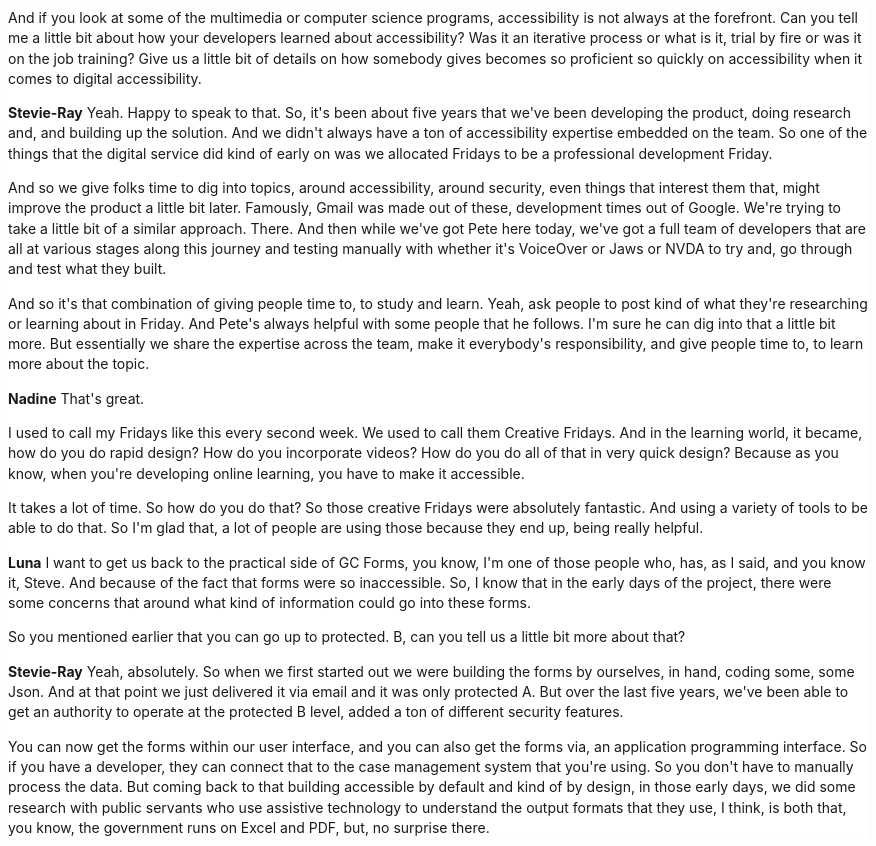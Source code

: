 And if you look at some of the multimedia or computer science programs, accessibility is not always at the forefront. Can you tell me a little bit about how your developers learned about accessibility? Was it an iterative process or what is it, trial by fire or was it on the job training? Give us a little bit of details on how somebody gives becomes so proficient so quickly on accessibility when it comes to digital accessibility.

**Stevie-Ray**
Yeah. Happy to speak to that. So, it's been about five years that we've been developing the product, doing research and, and building up the solution. And we didn't always have a ton of accessibility expertise embedded on the team. So one of the things that the digital service did kind of early on was we allocated Fridays to be a professional development Friday.

And so we give folks time to dig into topics, around accessibility, around security, even things that interest them that, might improve the product a little bit later. Famously, Gmail was made out of these, development times out of Google. We're trying to take a little bit of a similar approach. There. And then while we've got Pete here today, we've got a full team of developers that are all at various stages along this journey and testing manually with whether it's VoiceOver or Jaws or NVDA to try and, go through and test what they built.

And so it's that combination of giving people time to, to study and learn. Yeah, ask people to post kind of what they're researching or learning about in Friday. And Pete's always helpful with some people that he follows. I'm sure he can dig into that a little bit more. But essentially we share the expertise across the team, make it everybody's responsibility, and give people time to, to learn more about the topic.

**Nadine**
That's great.

I used to call my Fridays like this every second week. We used to call them Creative Fridays. And in the learning world, it became, how do you do rapid design? How do you incorporate videos? How do you do all of that in very quick design? Because as you know, when you're developing online learning, you have to make it accessible.

It takes a lot of time. So how do you do that? So those creative Fridays were absolutely fantastic. And using a variety of tools to be able to do that. So I'm glad that, a lot of people are using those because they end up, being really helpful.

**Luna**
I want to get us back to the practical side of GC Forms, you know, I'm one of those people who, has, as I said, and you know it, Steve. And because of the fact that forms were so inaccessible. So, I know that in the early days of the project, there were some concerns that around what kind of information could go into these forms.

So you mentioned earlier that you can go up to protected. B, can you tell us a little bit more about that?

**Stevie-Ray**
Yeah, absolutely. So when we first started out we were building the forms by ourselves, in hand, coding some, some Json. And at that point we just delivered it via email and it was only protected A. But over the last five years, we've been able to get an authority to operate at the protected B level, added a ton of different security features.

You can now get the forms within our user interface, and you can also get the forms via, an application programming interface. So if you have a developer, they can connect that to the case management system that you're using. So you don't have to manually process the data. But coming back to that building accessible by default and kind of by design, in those early days, we did some research with public servants who use assistive technology to understand the output formats that they use, I think, is both that, you know, the government runs on Excel and PDF, but, no surprise there.
